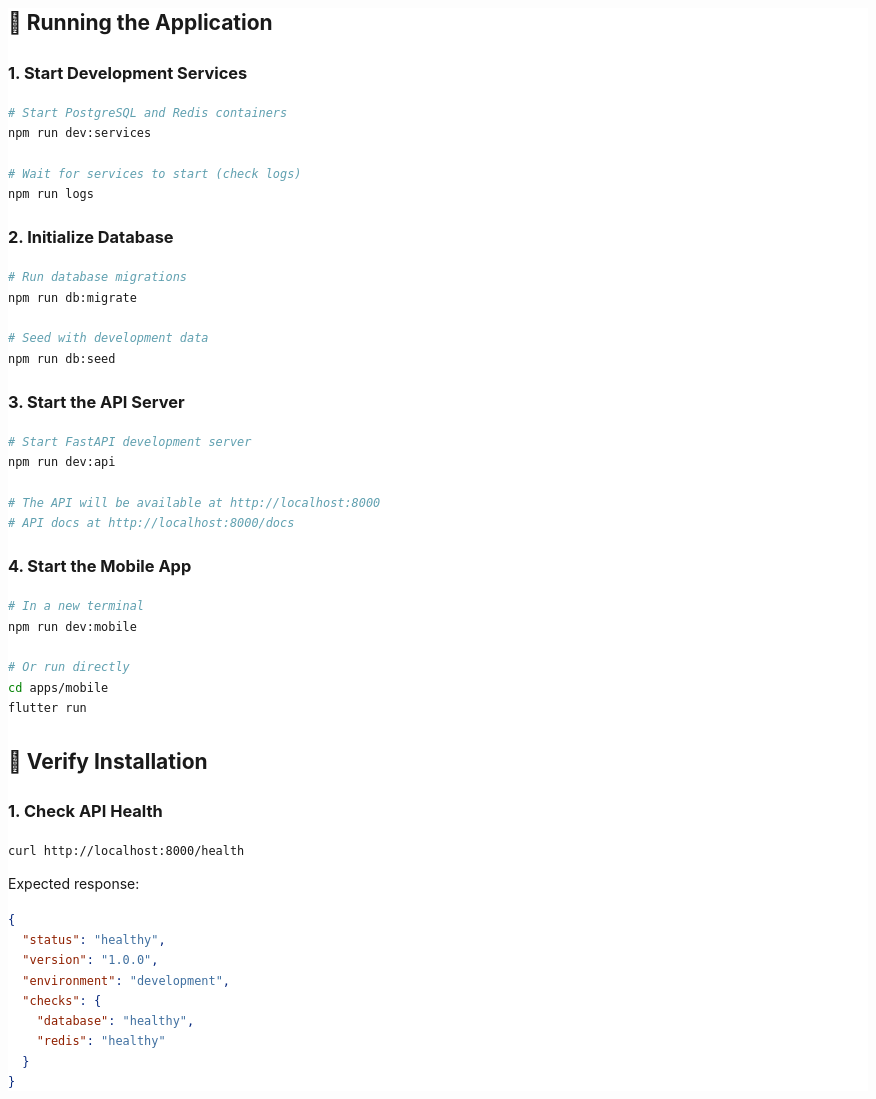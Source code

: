 ## 🚀 Running the Application

### 1. Start Development Services

```bash
# Start PostgreSQL and Redis containers
npm run dev:services

# Wait for services to start (check logs)
npm run logs
```

### 2. Initialize Database

```bash
# Run database migrations
npm run db:migrate

# Seed with development data
npm run db:seed
```

### 3. Start the API Server

```bash
# Start FastAPI development server
npm run dev:api

# The API will be available at http://localhost:8000
# API docs at http://localhost:8000/docs
```

### 4. Start the Mobile App

```bash
# In a new terminal
npm run dev:mobile

# Or run directly
cd apps/mobile
flutter run
```

## 🧪 Verify Installation

### 1. Check API Health

```bash
curl http://localhost:8000/health
```

Expected response:
```json
{
  "status": "healthy",
  "version": "1.0.0",
  "environment": "development",
  "checks": {
    "database": "healthy",
    "redis": "healthy"
  }
}
```
